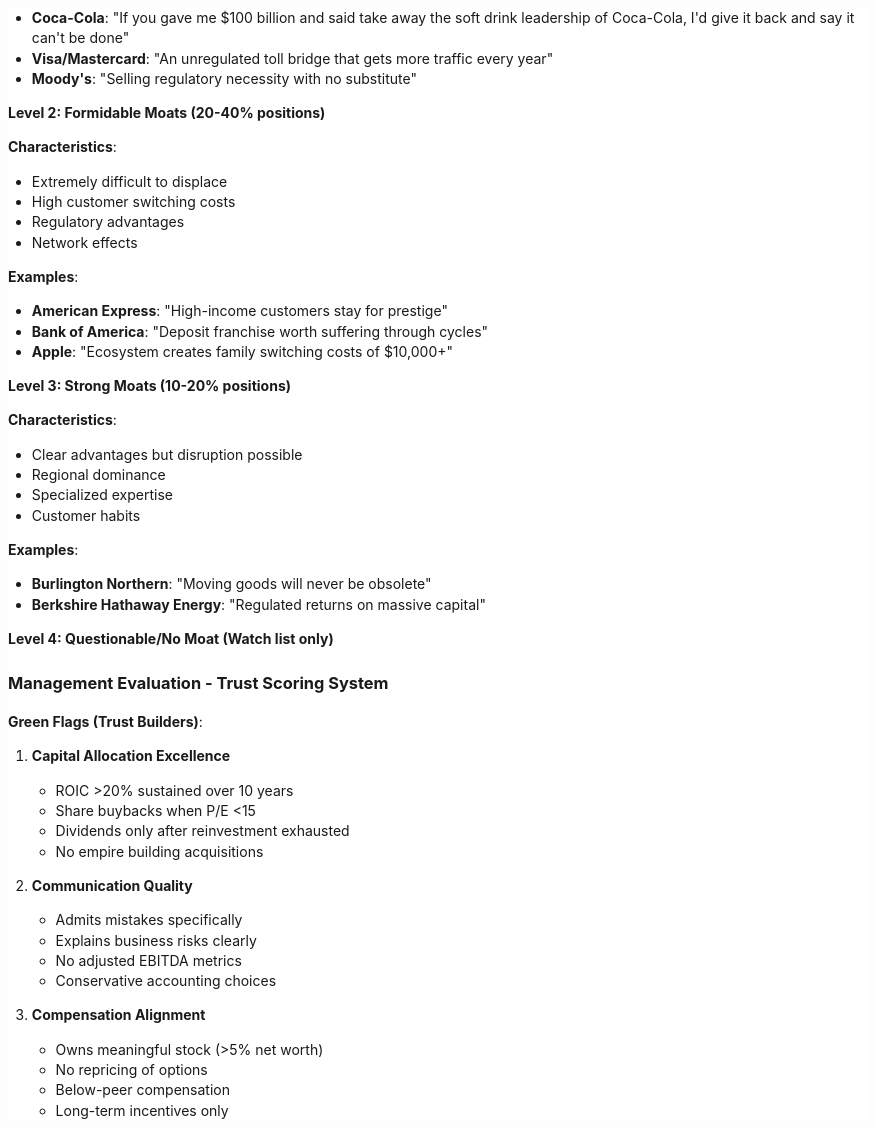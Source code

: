 - **Coca-Cola**: "If you gave me $100 billion and said take away the soft drink leadership of Coca-Cola, I'd give it back and say it can't be done"
- **Visa/Mastercard**: "An unregulated toll bridge that gets more traffic every year"
- **Moody's**: "Selling regulatory necessity with no substitute"

**Level 2: Formidable Moats (20-40% positions)**

**Characteristics**:

- Extremely difficult to displace
- High customer switching costs
- Regulatory advantages
- Network effects

**Examples**:

- **American Express**: "High-income customers stay for prestige"
- **Bank of America**: "Deposit franchise worth suffering through cycles"
- **Apple**: "Ecosystem creates family switching costs of $10,000+"

**Level 3: Strong Moats (10-20% positions)**

**Characteristics**:

- Clear advantages but disruption possible
- Regional dominance
- Specialized expertise
- Customer habits

**Examples**:

- **Burlington Northern**: "Moving goods will never be obsolete"
- **Berkshire Hathaway Energy**: "Regulated returns on massive capital"

**Level 4: Questionable/No Moat (Watch list only)**

### Management Evaluation - Trust Scoring System

**Green Flags (Trust Builders)**:

1. **Capital Allocation Excellence**
    
    - ROIC >20% sustained over 10 years
    - Share buybacks when P/E <15
    - Dividends only after reinvestment exhausted
    - No empire building acquisitions
2. **Communication Quality**
    
    - Admits mistakes specifically
    - Explains business risks clearly
    - No adjusted EBITDA metrics
    - Conservative accounting choices
3. **Compensation Alignment**
    
    - Owns meaningful stock (>5% net worth)
    - No repricing of options
    - Below-peer compensation
    - Long-term incentives only
